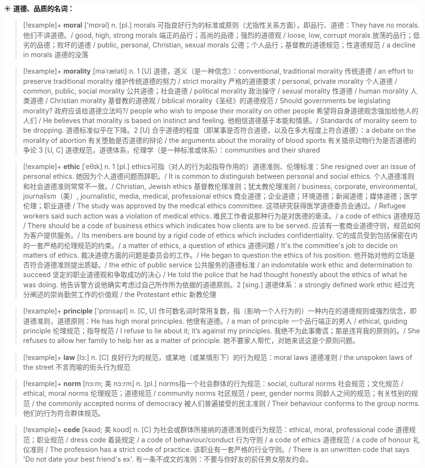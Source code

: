 ☀ <span class="category">**道德、品质的名词：**</span>
>[!example]+ <span class="vocabulary">**moral**</span> ['mɒrəl] 
> <span class="definition">n. [pl.] morals 可指良好行为的标准或原则（尤指性关系方面），即品行、道德：</span>They have no morals. 他们不讲道德。/ good, high, strong morals 端正的品行；高尚的品德；强烈的道德观 / loose, low, corrupt morals 放荡的品行；低劣的品德；败坏的道德 / public, personal, Christian, sexual morals 公德；个人品行；基督教的道德规范；性道德规范 / a decline in morals 道德的没落
           
>[!example]+ <span class="vocabulary">**morality**</span> [məˈræləti]
> <span class="definition">n. 1 [U] 道德，道义（是一种信念）：</span>conventional, traditional morality 传统道德 / an effort to preserve traditional morality 维护传统道德的努力 / strict morality 严格的道德要求 / personal, private morality 个人道德 / common, public, social morality 公共道德；社会道德 / political morality 政治操守 / sexual morality 性道德 / human morality 人类道德 / Christian morality 基督教的道德观 / biblical morality《圣经》的道德规范 / Should governments be legislating morality? 政府应该给道德立法吗?/ people who wish to impose their morality on other people 希望将自身道德观念强加给他人的人们 / He believes that morality is based on instinct and feeling. 他相信道德基于本能和情感。/ Standards of morality seem to be dropping. 道德标准似乎在下降。<span class="definition">2 [U] 合乎道德的程度（即某事是否符合道德，以及在多大程度上符合道德）：</span>a debate on the morality of abortion 有关堕胎是否道德的辩论 / the arguments about the morality of blood sports 有关猎杀动物行为是否道德的争论 <span class="definition">3 [U, C] 道德规范，道德体系，伦理学（是一种标准或体系）：</span>communities and their shared

>[!example]+ <span class="vocabulary">**ethic**</span> [ˈeθɪk]
> <span class="definition">n. 1 [pl.] ethics可指（对人的行为起指导作用的）道德准则、伦理标准：</span>She resigned over an issue of personal ethics. 她因为个人道德问题而辞职。/ It is common to distinguish between personal and social ethics. 个人道德准则和社会道德准则常常不一致。/ Christian, Jewish ethics 基督教伦理准则；犹太教伦理准则 / business, corporate, environmental, journalism（美）, journalistic, media, medical, professional ethics 商业道德；企业道德；环境道德；新闻道德；媒体道德；医学伦理；职业道德 / The study was approved by the medical ethics committee. 这项研究获得医学道德委员会通过。/ Refugee workers said such action was a violation of medical ethics. 难民工作者说那种行为是对医德的亵渎。/ a code of ethics 道德规范 / There should be a code of business ethics which indicates how clients are to be served. 应该有一套商业道德守则，规范如何为客户提供服务。/ Its members are bound by a rigid code of ethics which includes confidentiality. 它的成员受到包括保密在内的一套严格的伦理规范的约束。/ a matter of ethics, a question of ethics 道德问题 / It's the committee's job to decide on matters of ethics. 裁决道德方面的问题是委员会的工作。/ He began to question the ethics of his position. 他开始对他的立场是否符合道德准则提出质疑。/ the ethic of public service 公共服务的道德标准 / an indomitable work ethic and determination to succeed 坚定的职业道德观和争取成功的决心 / He told the police that he had thought honestly about the ethics of what he was doing. 他告诉警方说他确实考虑过自己所作所为依据的道德原则。<span class="definition">2 [sing.] 道德体系：</span>a strongly defined work ethic 经过充分阐述的崇尚勤劳工作的价值观 / the Protestant ethic 新教伦理

>[!example]+ <span class="vocabulary">**principle**</span> ['prɪnsəpl] 
> <span class="definition">n. [C, U] 作可数名词时常用复数，指（影响一个人行为的）一种内在的道德规则或强烈信念，即道德准则，道德原则：</span>He has high moral principles. 他很有道德。/ a man of principle 一个品行端正的男人 / ethical, guiding principle 伦理规范；指导规范 / I refuse to lie about it; it’s against my principles. 我绝不为此事撒谎；那是违背我的原则的。/ She refuses to allow her family to help her as a matter of principle. 她不要家人帮忙，对她来说这是个原则问题。

>[!example]+ <span class="vocabulary">**law**</span> [lɔ:] 
> <span class="definition">n. [C] 良好行为的规范，或某地（或某情形下）的行为规范：</span>moral laws 道德准则 / the unspoken laws of the street 不言而喻的街头行为规范

>[!example]+ <span class="vocabulary">**norm**</span> [nɔ:m; 美 nɔ:rm]
> <span class="definition">n. [pl.] norms指一个社会群体的行为规范：</span>social, cultural norms 社会规范；文化规范 / ethical, moral norms 伦理规范；道德规范 / community norms 社区规范 / peer, gender norms 同龄人之间的规范；有关性别的规范 / the commonly accepted norms of democracy 被人们普遍接受的民主准则 / Their behaviour conforms to the group norms. 他们的行为符合群体规范。
           
>[!example]+ <span class="vocabulary">**code**</span> [kəʊd; 美 koʊd]
> <span class="definition">n. [C] 为社会或群体所接纳的道德准则或行为规范：</span>ethical, moral, professional code 道德规范；职业规范 / dress code 着装规定 / a code of behaviour/conduct 行为守则 / a code of ethics 道德规范 / a code of honour 礼仪准则 / The profession has a strict code of practice. 该职业有一套严格的行业守则。/ There is an unwritten code that says 'Do not date your best friend's ex'. 有一条不成文的准则：不要与你好友的前任男女朋友约会。
